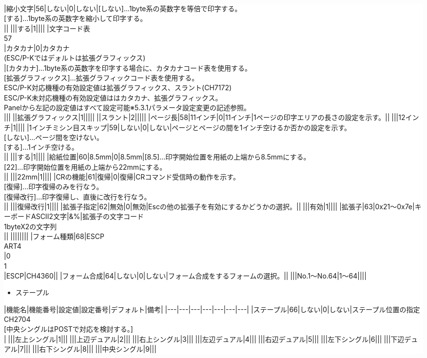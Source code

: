 |縮小文字|56|しない|0|しない|[しない]…1byte系の英数字を等倍で印字する。<br/>[する]…1byte系の英数字を縮小して印字する。<br/>||
|||する|1||||
|文字コード表<br/>57<br/>|カタカナ|0|カタカナ<br/>(ESC/P-Kではデォルトは拡張グラフィックス)<br/>|[カタカナ]…1byte系の英数字を印字する場合に、カタカナコード表を使用する。<br/>[拡張グラフィックス]…拡張グラフィックコード表を使用する。<br/>ESC/P-K対応機種の有効設定値は拡張グラフィックス、スラント(CH7172)<br/>ESC/P-K未対応機種の有効設定値ははカタカナ、拡張グラフィックス。<br/>Panelから左記の設定値はすべて設定可能※5.3.1パラメータ設定変更の記述参照。<br/>|||
||拡張グラフィックス|1|||||
||スラント|2|||||
|ページ長|58|11インチ|0|11インチ|1ページの印字エリアの長さの設定を示す。||
|||12インチ|1||||
|1インチミシン目スキップ|59|しない|0|しない|ページとページの間を1インチ空けるか否かの設定を示す。<br/>[しない]…ページ間を空けない。<br/>[する]…1インチ空ける。<br/>||
|||する|1||||
|給紙位置|60|8.5mm|0|8.5mm|[8.5]…印字開始位置を用紙の上端から8.5mmにする。<br/>[22]…印字開始位置を用紙の上端から22mmにする。<br/>||
|||22mm|1||||
|CRの機能|61|復帰|0|復帰|CRコマンド受信時の動作を示す。<br/>[復帰]…印字復帰のみを行なう。<br/>[復帰改行]…印字復帰し、直後に改行を行なう。<br/>||
|||復帰改行|1||||
|拡張子指定|62|無効|0|無効|Escの他の拡張子を有効にするかどうかの選択。||
|||有効|1||||
|拡張子|63|0x21～0x7e|キーボードASCII2文字|&amp;%|拡張子の文字コード<br/>1byteX2の文字列<br/>||
||||||||
|フォーム種類|68|ESCP<br/>ART4<br/>|0<br/>1<br/>|ESCP|CH4360||
|フォーム合成|64|しない|0|しない|フォーム合成をするフォームの選択。||
|||No.1～No.64|1～64||||


-   ステープル

|機能名|機能番号|設定値|設定番号|デフォルト|備考|
|---|---|---|---|---|---|---|
|ステープル|66|しない|0|しない|ステープル位置の指定<br/>CH2704<br/>[中央シングルはPOSTで対応を検討する。]<br/>|
|||左上シングル|1|||
|||上辺デュアル|2|||
|||右上シングル|3|||
|||左辺デュアル|4|||
|||右辺デュアル|5|||
|||左下シングル|6|||
|||下辺デュアル|7|||
|||右下シングル|8|||
|||中央シングル|9|||

